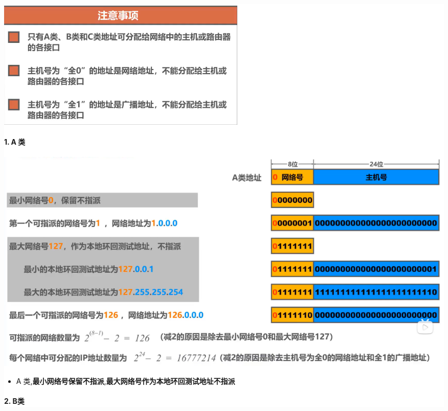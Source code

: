 <img src="assets\image-20220714124942541.png" alt="image-20220714124942541" style="zoom:50%;" />

#### 1. A 类

![image-20220714125352468](assets\image-20220714125352468.png)

- A 类,**最小网络号保留不指派**,**最大网络号作为本地环回测试地址不指派**

#### 2. B类
